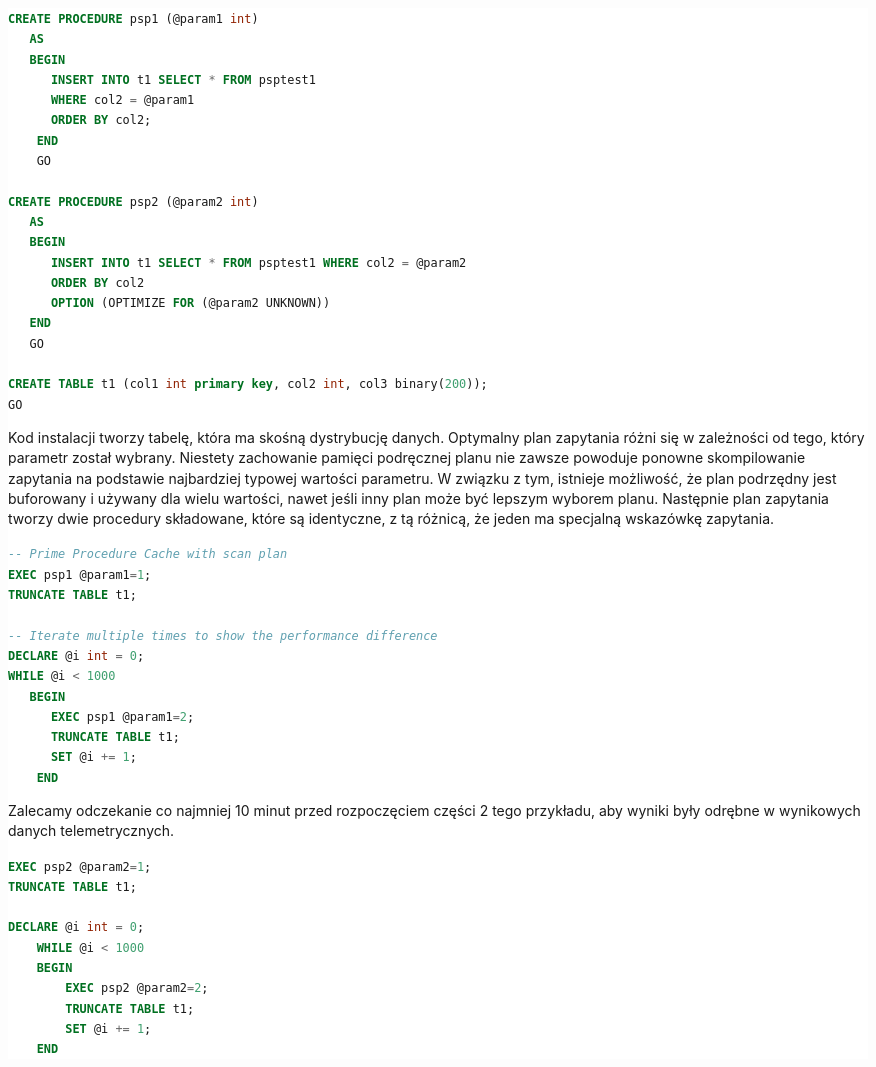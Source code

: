 ```sql
CREATE PROCEDURE psp1 (@param1 int)
   AS
   BEGIN
      INSERT INTO t1 SELECT * FROM psptest1
      WHERE col2 = @param1
      ORDER BY col2;
    END
    GO

CREATE PROCEDURE psp2 (@param2 int)
   AS
   BEGIN
      INSERT INTO t1 SELECT * FROM psptest1 WHERE col2 = @param2
      ORDER BY col2
      OPTION (OPTIMIZE FOR (@param2 UNKNOWN))
   END
   GO

CREATE TABLE t1 (col1 int primary key, col2 int, col3 binary(200));
GO
```

Kod instalacji tworzy tabelę, która ma skośną dystrybucję danych. Optymalny plan zapytania różni się w zależności od tego, który parametr został wybrany. Niestety zachowanie pamięci podręcznej planu nie zawsze powoduje ponowne skompilowanie zapytania na podstawie najbardziej typowej wartości parametru. W związku z tym, istnieje możliwość, że plan podrzędny jest buforowany i używany dla wielu wartości, nawet jeśli inny plan może być lepszym wyborem planu. Następnie plan zapytania tworzy dwie procedury składowane, które są identyczne, z tą różnicą, że jeden ma specjalną wskazówkę zapytania.

```sql
-- Prime Procedure Cache with scan plan
EXEC psp1 @param1=1;
TRUNCATE TABLE t1;

-- Iterate multiple times to show the performance difference
DECLARE @i int = 0;
WHILE @i < 1000
   BEGIN
      EXEC psp1 @param1=2;
      TRUNCATE TABLE t1;
      SET @i += 1;
    END
```

Zalecamy odczekanie co najmniej 10 minut przed rozpoczęciem części 2 tego przykładu, aby wyniki były odrębne w wynikowych danych telemetrycznych.

```sql
EXEC psp2 @param2=1;
TRUNCATE TABLE t1;

DECLARE @i int = 0;
    WHILE @i < 1000
    BEGIN
        EXEC psp2 @param2=2;
        TRUNCATE TABLE t1;
        SET @i += 1;
    END
```

